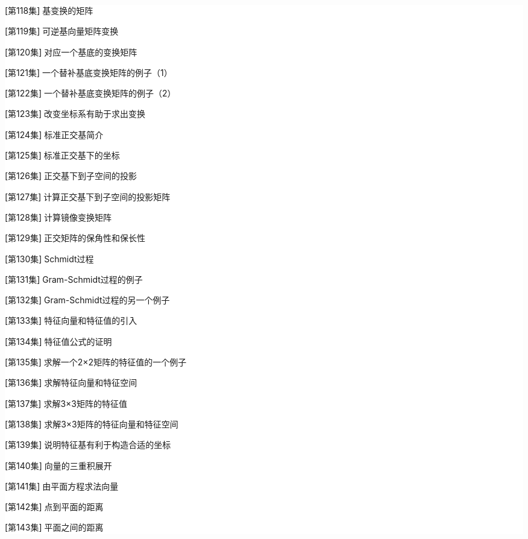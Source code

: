 [第118集] 基变换的矩阵

[第119集] 可逆基向量矩阵变换

[第120集] 对应一个基底的变换矩阵

[第121集] 一个替补基底变换矩阵的例子（1）

[第122集] 一个替补基底变换矩阵的例子（2）

[第123集] 改变坐标系有助于求出变换

[第124集] 标准正交基简介

[第125集] 标准正交基下的坐标

[第126集] 正交基下到子空间的投影

[第127集] 计算正交基下到子空间的投影矩阵

[第128集] 计算镜像变换矩阵

[第129集] 正交矩阵的保角性和保长性

[第130集] Schmidt过程

[第131集] Gram-Schmidt过程的例子

[第132集] Gram-Schmidt过程的另一个例子

[第133集] 特征向量和特征值的引入

[第134集] 特征值公式的证明

[第135集] 求解一个2×2矩阵的特征值的一个例子

[第136集] 求解特征向量和特征空间

[第137集] 求解3×3矩阵的特征值

[第138集] 求解3×3矩阵的特征向量和特征空间

[第139集] 说明特征基有利于构造合适的坐标

[第140集] 向量的三重积展开

[第141集] 由平面方程求法向量

[第142集] 点到平面的距离

[第143集] 平面之间的距离